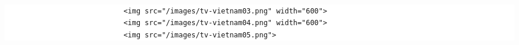 								<img src="/images/tv-vietnam03.png" width="600">
								<img src="/images/tv-vietnam04.png" width="600">
								<img src="/images/tv-vietnam05.png">